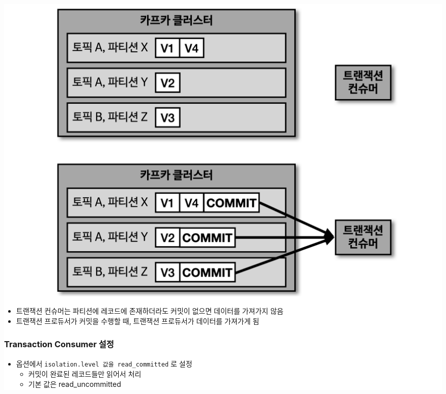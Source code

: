 <p align="center"><img src="img/9.png" width="80%"></p>

- 트랜잭션 컨슈머는 파티션에 레코드에 존재하더라도 커밋이 없으면 데이터를 가져가지 않음
- 트랜잭션 프로듀서가 커밋을 수행할 때, 트랜잭션 프로듀서가 데이터를 가져가게 됨

### Transaction Consumer 설정

- 옵션에서 `isolation.level 값을 read_committed` 로 설정
  - 커밋이 완료된 레코드들만 읽어서 처리
  - 기본 값은 read_uncommitted

